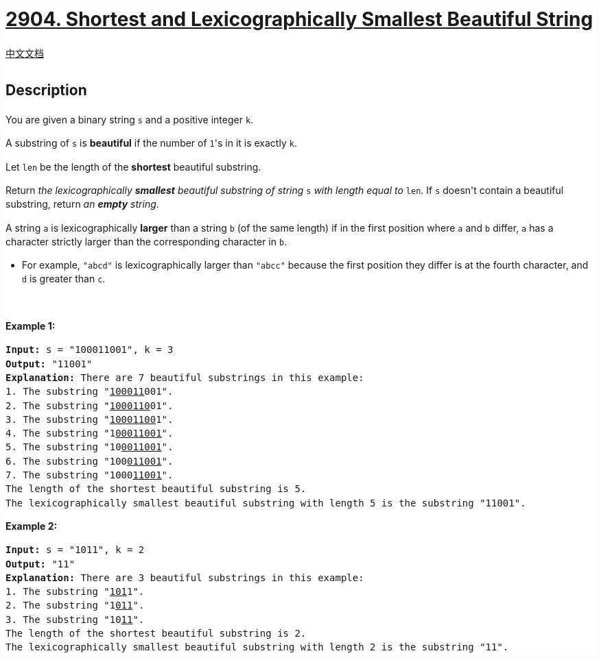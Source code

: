 # [2904. Shortest and Lexicographically Smallest Beautiful String](https://leetcode.com/problems/shortest-and-lexicographically-smallest-beautiful-string)

[中文文档](./solution/2900-2999/2904.Shortest%20and%20Lexicographically%20Smallest%20Beautiful%20String/README.md)



## Description

<p>You are given a binary string <code>s</code> and a positive integer <code>k</code>.</p>

<p>A substring of <code>s</code> is <strong>beautiful</strong> if the number of <code>1</code>&#39;s in it is exactly <code>k</code>.</p>

<p>Let <code>len</code> be the length of the <strong>shortest</strong> beautiful substring.</p>

<p>Return <em>the lexicographically <strong>smallest</strong> beautiful substring of string </em><code>s</code><em> with length equal to </em><code>len</code>. If <code>s</code> doesn&#39;t contain a beautiful substring, return <em>an <strong>empty</strong> string</em>.</p>

<p>A string <code>a</code> is lexicographically <strong>larger</strong> than a string <code>b</code> (of the same length) if in the first position where <code>a</code> and <code>b</code> differ, <code>a</code> has a character strictly larger than the corresponding character in <code>b</code>.</p>

<ul>
	<li>For example, <code>&quot;abcd&quot;</code> is lexicographically larger than <code>&quot;abcc&quot;</code> because the first position they differ is at the fourth character, and <code>d</code> is greater than <code>c</code>.</li>
</ul>

<p>&nbsp;</p>
<p><strong class="example">Example 1:</strong></p>

<pre>
<strong>Input:</strong> s = &quot;100011001&quot;, k = 3
<strong>Output:</strong> &quot;11001&quot;
<strong>Explanation:</strong> There are 7 beautiful substrings in this example:
1. The substring &quot;<u>100011</u>001&quot;.
2. The substring &quot;<u>1000110</u>01&quot;.
3. The substring &quot;<u>10001100</u>1&quot;.
4. The substring &quot;1<u>00011001</u>&quot;.
5. The substring &quot;10<u>0011001</u>&quot;.
6. The substring &quot;100<u>011001</u>&quot;.
7. The substring &quot;1000<u>11001</u>&quot;.
The length of the shortest beautiful substring is 5.
The lexicographically smallest beautiful substring with length 5 is the substring &quot;11001&quot;.
</pre>

<p><strong class="example">Example 2:</strong></p>

<pre>
<strong>Input:</strong> s = &quot;1011&quot;, k = 2
<strong>Output:</strong> &quot;11&quot;
<strong>Explanation:</strong> There are 3 beautiful substrings in this example:
1. The substring &quot;<u>101</u>1&quot;.
2. The substring &quot;1<u>011</u>&quot;.
3. The substring &quot;10<u>11</u>&quot;.
The length of the shortest beautiful substring is 2.
The lexicographically smallest beautiful substring with length 2 is the substring &quot;11&quot;.
</pre>
